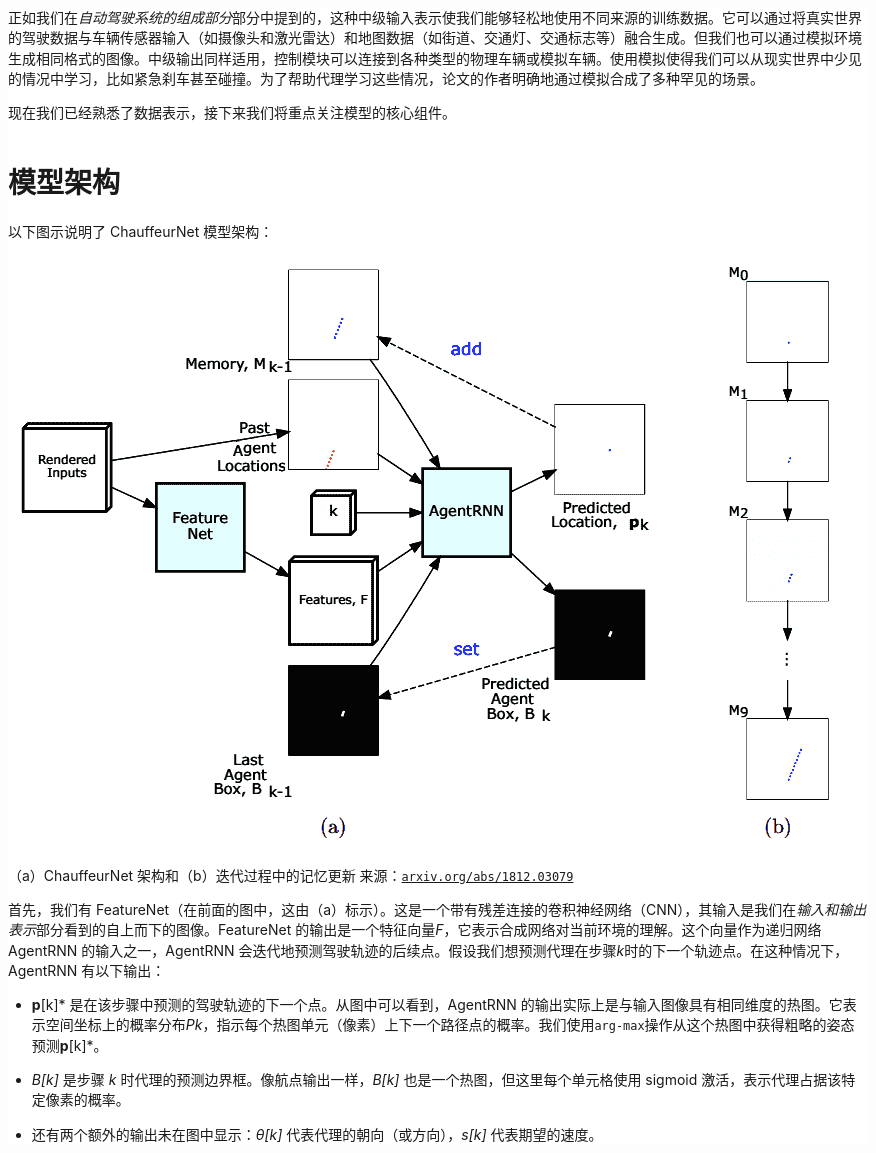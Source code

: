 正如我们在*自动驾驶系统的组成部分*部分中提到的，这种中级输入表示使我们能够轻松地使用不同来源的训练数据。它可以通过将真实世界的驾驶数据与车辆传感器输入（如摄像头和激光雷达）和地图数据（如街道、交通灯、交通标志等）融合生成。但我们也可以通过模拟环境生成相同格式的图像。中级输出同样适用，控制模块可以连接到各种类型的物理车辆或模拟车辆。使用模拟使得我们可以从现实世界中少见的情况中学习，比如紧急刹车甚至碰撞。为了帮助代理学习这些情况，论文的作者明确地通过模拟合成了多种罕见的场景。

现在我们已经熟悉了数据表示，接下来我们将重点关注模型的核心组件。

# 模型架构

以下图示说明了 ChauffeurNet 模型架构：

![](img/9f9e71b0-3b08-4565-8e1c-ff12d9fe8d86.png)

（a）ChauffeurNet 架构和（b）迭代过程中的记忆更新 来源：[`arxiv.org/abs/1812.03079`](https://arxiv.org/abs/1812.03079)

首先，我们有 FeatureNet（在前面的图中，这由（a）标示）。这是一个带有残差连接的卷积神经网络（CNN），其输入是我们在*输入和输出表示*部分看到的自上而下的图像。FeatureNet 的输出是一个特征向量*F*，它表示合成网络对当前环境的理解。这个向量作为递归网络 AgentRNN 的输入之一，AgentRNN 会迭代地预测驾驶轨迹的后续点。假设我们想预测代理在步骤*k*时的下一个轨迹点。在这种情况下，AgentRNN 有以下输出：

+   **p**[k]* 是在该步骤中预测的驾驶轨迹的下一个点。从图中可以看到，AgentRNN 的输出实际上是与输入图像具有相同维度的热图。它表示空间坐标上的概率分布*Pk*，指示每个热图单元（像素）上下一个路径点的概率。我们使用`arg-max`操作从这个热图中获得粗略的姿态预测**p**[k]*。

+   *B[k]* 是步骤 *k* 时代理的预测边界框。像航点输出一样，*B[k]* 也是一个热图，但这里每个单元格使用 sigmoid 激活，表示代理占据该特定像素的概率。

+   还有两个额外的输出未在图中显示：*θ[k]* 代表代理的朝向（或方向），*s[k]* 代表期望的速度。
